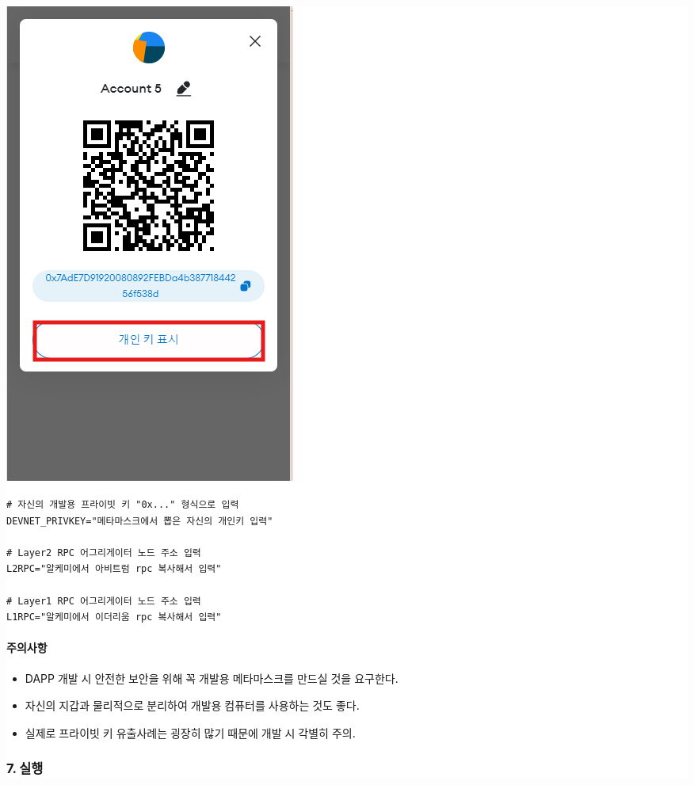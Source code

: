 ![alt text](images/setmeta.png)

```
# 자신의 개발용 프라이빗 키 "0x..." 형식으로 입력
DEVNET_PRIVKEY="메타마스크에서 뽑은 자신의 개인키 입력"

# Layer2 RPC 어그리게이터 노드 주소 입력
L2RPC="알케미에서 아비트럼 rpc 복사해서 입력"

# Layer1 RPC 어그리게이터 노드 주소 입력
L1RPC="알케미에서 이더리움 rpc 복사해서 입력"

```

#### 주의사항

- DAPP 개발 시 안전한 보안을 위해 꼭 개발용 메타마스크를 만드실 것을 요구한다.

- 자신의 지갑과 물리적으로 분리하여 개발용 컴퓨터를 사용하는 것도 좋다.

- 실제로 프라이빗 키 유출사례는 굉장히 많기 때문에 개발 시 각별히 주의.

### 7. 실행
